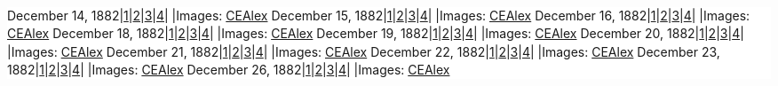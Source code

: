 December 14, 1882|[1](https://raw.githubusercontent.com/dig-eg-gaz/page-images/master/1882-page-images-4/1882-12-14-p1.jpg)|[2](https://raw.githubusercontent.com/dig-eg-gaz/page-images/master/1882-page-images-4/1882-12-14-p2.jpg)|[3](https://raw.githubusercontent.com/dig-eg-gaz/page-images/master/1882-page-images-4/1882-12-14-p3.jpg)|[4](https://raw.githubusercontent.com/dig-eg-gaz/page-images/master/1882-page-images-4/1882-12-14-p4.jpg)| |Images: [CEAlex](https://pfe.cealex.org/diffusion/collection_reponse_liste.php)
December 15, 1882|[1](https://raw.githubusercontent.com/dig-eg-gaz/page-images/master/1882-page-images-4/1882-12-15-p1.jpg)|[2](https://raw.githubusercontent.com/dig-eg-gaz/page-images/master/1882-page-images-4/1882-12-15-p2.jpg)|[3](https://raw.githubusercontent.com/dig-eg-gaz/page-images/master/1882-page-images-4/1882-12-15-p3.jpg)|[4](https://raw.githubusercontent.com/dig-eg-gaz/page-images/master/1882-page-images-4/1882-12-15-p4.jpg)| |Images: [CEAlex](https://pfe.cealex.org/diffusion/collection_reponse_liste.php)
December 16, 1882|[1](https://raw.githubusercontent.com/dig-eg-gaz/page-images/master/1882-page-images-4/1882-12-16-p1.jpg)|[2](https://raw.githubusercontent.com/dig-eg-gaz/page-images/master/1882-page-images-4/1882-12-16-p2.jpg)|[3](https://raw.githubusercontent.com/dig-eg-gaz/page-images/master/1882-page-images-4/1882-12-16-p3.jpg)|[4](https://raw.githubusercontent.com/dig-eg-gaz/page-images/master/1882-page-images-4/1882-12-16-p4.jpg)| |Images: [CEAlex](https://pfe.cealex.org/diffusion/collection_reponse_liste.php)
December 18, 1882|[1](https://raw.githubusercontent.com/dig-eg-gaz/page-images/master/1882-page-images-4/1882-12-18-p1.jpg)|[2](https://raw.githubusercontent.com/dig-eg-gaz/page-images/master/1882-page-images-4/1882-12-18-p2.jpg)|[3](https://raw.githubusercontent.com/dig-eg-gaz/page-images/master/1882-page-images-4/1882-12-18-p3.jpg)|[4](https://raw.githubusercontent.com/dig-eg-gaz/page-images/master/1882-page-images-4/1882-12-18-p4.jpg)| |Images: [CEAlex](https://pfe.cealex.org/diffusion/collection_reponse_liste.php)
December 19, 1882|[1](https://raw.githubusercontent.com/dig-eg-gaz/page-images/master/1882-page-images-4/1882-12-19-p1.jpg)|[2](https://raw.githubusercontent.com/dig-eg-gaz/page-images/master/1882-page-images-4/1882-12-19-p2.jpg)|[3](https://raw.githubusercontent.com/dig-eg-gaz/page-images/master/1882-page-images-4/1882-12-19-p3.jpg)|[4](https://raw.githubusercontent.com/dig-eg-gaz/page-images/master/1882-page-images-4/1882-12-19-p4.jpg)| |Images: [CEAlex](https://pfe.cealex.org/diffusion/collection_reponse_liste.php)
December 20, 1882|[1](https://raw.githubusercontent.com/dig-eg-gaz/page-images/master/1882-page-images-4/1882-12-20-p1.jpg)|[2](https://raw.githubusercontent.com/dig-eg-gaz/page-images/master/1882-page-images-4/1882-12-20-p2.jpg)|[3](https://raw.githubusercontent.com/dig-eg-gaz/page-images/master/1882-page-images-4/1882-12-20-p3.jpg)|[4](https://raw.githubusercontent.com/dig-eg-gaz/page-images/master/1882-page-images-4/1882-12-20-p4.jpg)| |Images: [CEAlex](https://pfe.cealex.org/diffusion/collection_reponse_liste.php)
December 21, 1882|[1](https://raw.githubusercontent.com/dig-eg-gaz/page-images/master/1882-page-images-4/1882-12-21-p1.jpg)|[2](https://raw.githubusercontent.com/dig-eg-gaz/page-images/master/1882-page-images-4/1882-12-21-p2.jpg)|[3](https://raw.githubusercontent.com/dig-eg-gaz/page-images/master/1882-page-images-4/1882-12-21-p3.jpg)|[4](https://raw.githubusercontent.com/dig-eg-gaz/page-images/master/1882-page-images-4/1882-12-21-p4.jpg)| |Images: [CEAlex](https://pfe.cealex.org/diffusion/collection_reponse_liste.php)
December 22, 1882|[1](https://raw.githubusercontent.com/dig-eg-gaz/page-images/master/1882-page-images-4/1882-12-22-p1.jpg)|[2](https://raw.githubusercontent.com/dig-eg-gaz/page-images/master/1882-page-images-4/1882-12-22-p2.jpg)|[3](https://raw.githubusercontent.com/dig-eg-gaz/page-images/master/1882-page-images-4/1882-12-22-p3.jpg)|[4](https://raw.githubusercontent.com/dig-eg-gaz/page-images/master/1882-page-images-4/1882-12-22-p4.jpg)| |Images: [CEAlex](https://pfe.cealex.org/diffusion/collection_reponse_liste.php)
December 23, 1882|[1](https://raw.githubusercontent.com/dig-eg-gaz/page-images/master/1882-page-images-4/1882-12-23-p1.jpg)|[2](https://raw.githubusercontent.com/dig-eg-gaz/page-images/master/1882-page-images-4/1882-12-23-p2.jpg)|[3](https://raw.githubusercontent.com/dig-eg-gaz/page-images/master/1882-page-images-4/1882-12-23-p3.jpg)|[4](https://raw.githubusercontent.com/dig-eg-gaz/page-images/master/1882-page-images-4/1882-12-23-p4.jpg)| |Images: [CEAlex](https://pfe.cealex.org/diffusion/collection_reponse_liste.php)
December 26, 1882|[1](https://raw.githubusercontent.com/dig-eg-gaz/page-images/master/1882-page-images-4/1882-12-26-p1.jpg)|[2](https://raw.githubusercontent.com/dig-eg-gaz/page-images/master/1882-page-images-4/1882-12-26-p2.jpg)|[3](https://raw.githubusercontent.com/dig-eg-gaz/page-images/master/1882-page-images-4/1882-12-26-p3.jpg)|[4](https://raw.githubusercontent.com/dig-eg-gaz/page-images/master/1882-page-images-4/1882-12-26-p4.jpg)| |Images: [CEAlex](https://pfe.cealex.org/diffusion/collection_reponse_liste.php)